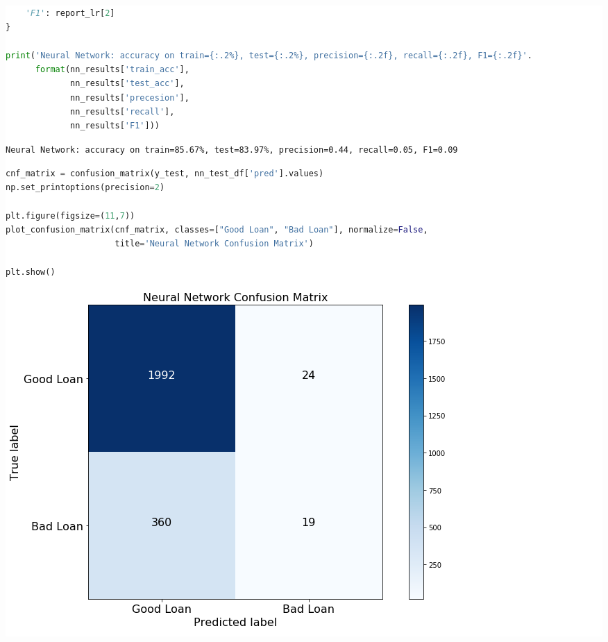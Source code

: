 ```python
    'F1': report_lr[2]
}

print('Neural Network: accuracy on train={:.2%}, test={:.2%}, precision={:.2f}, recall={:.2f}, F1={:.2f}'.
      format(nn_results['train_acc'], 
             nn_results['test_acc'], 
             nn_results['precesion'], 
             nn_results['recall'], 
             nn_results['F1']))
```


    Neural Network: accuracy on train=85.67%, test=83.97%, precision=0.44, recall=0.05, F1=0.09
    



```python
cnf_matrix = confusion_matrix(y_test, nn_test_df['pred'].values)
np.set_printoptions(precision=2)

plt.figure(figsize=(11,7))
plot_confusion_matrix(cnf_matrix, classes=["Good Loan", "Bad Loan"], normalize=False,
                      title='Neural Network Confusion Matrix')

plt.show()
```



![png](LC_Models_files/LC_Models_92_0.png)
